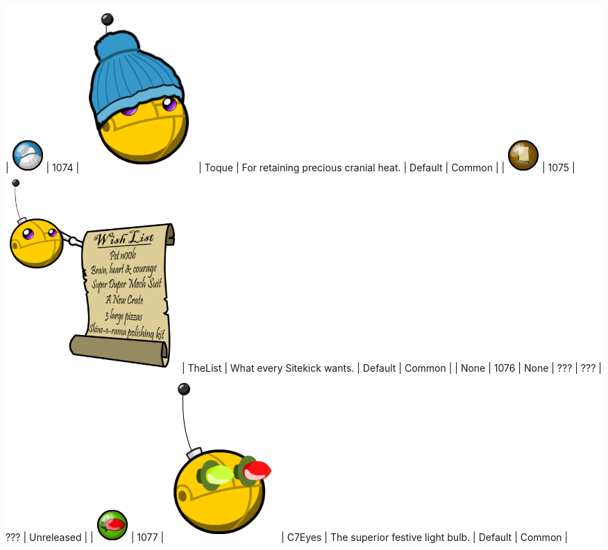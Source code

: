 | ![chip_1074_icon.png](/chips/icons/chip_1074_icon.png) | 1074 | <img alt="chip_1074.png" src="/chips/chip_1074.png" style="max-width: 250px;"> | Toque | For retaining precious cranial heat. | Default | Common |
| ![chip_1075_icon.png](/chips/icons/chip_1075_icon.png) | 1075 | <img alt="chip_1075.png" src="/chips/chip_1075.png" style="max-width: 250px;"> | TheList | What every Sitekick wants. | Default | Common |
| None | 1076 | None | ??? | ??? | ??? | Unreleased |
| ![chip_1077_icon.png](/chips/icons/chip_1077_icon.png) | 1077 | <img alt="chip_1077.png" src="/chips/chip_1077.png" style="max-width: 250px;"> | C7Eyes | The superior festive light bulb. | Default | Common |